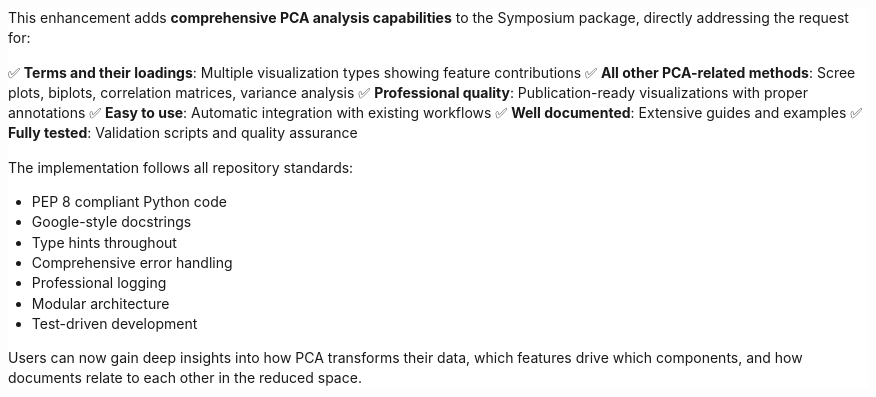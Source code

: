 This enhancement adds **comprehensive PCA analysis capabilities** to the Symposium package, directly addressing the request for:

✅ **Terms and their loadings**: Multiple visualization types showing feature contributions
✅ **All other PCA-related methods**: Scree plots, biplots, correlation matrices, variance analysis
✅ **Professional quality**: Publication-ready visualizations with proper annotations
✅ **Easy to use**: Automatic integration with existing workflows
✅ **Well documented**: Extensive guides and examples
✅ **Fully tested**: Validation scripts and quality assurance

The implementation follows all repository standards:
- PEP 8 compliant Python code
- Google-style docstrings
- Type hints throughout
- Comprehensive error handling
- Professional logging
- Modular architecture
- Test-driven development

Users can now gain deep insights into how PCA transforms their data, which features drive which components, and how documents relate to each other in the reduced space.

